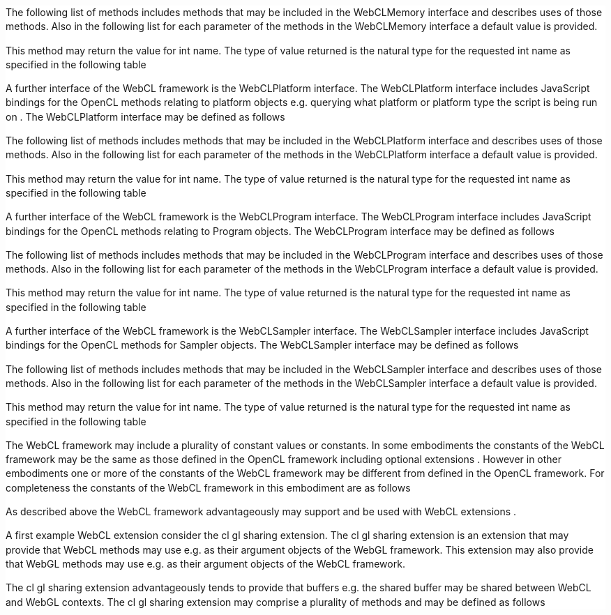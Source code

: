 The following list of methods includes methods that may be included in the WebCLMemory interface and describes uses of those methods. Also in the following list for each parameter of the methods in the WebCLMemory interface a default value is provided.

This method may return the value for int name. The type of value returned is the natural type for the requested int name as specified in the following table 

A further interface of the WebCL framework is the WebCLPlatform interface. The WebCLPlatform interface includes JavaScript bindings for the OpenCL methods relating to platform objects e.g. querying what platform or platform type the script is being run on . The WebCLPlatform interface may be defined as follows 

The following list of methods includes methods that may be included in the WebCLPlatform interface and describes uses of those methods. Also in the following list for each parameter of the methods in the WebCLPlatform interface a default value is provided.

This method may return the value for int name. The type of value returned is the natural type for the requested int name as specified in the following table 

A further interface of the WebCL framework is the WebCLProgram interface. The WebCLProgram interface includes JavaScript bindings for the OpenCL methods relating to Program objects. The WebCLProgram interface may be defined as follows 

The following list of methods includes methods that may be included in the WebCLProgram interface and describes uses of those methods. Also in the following list for each parameter of the methods in the WebCLProgram interface a default value is provided.

This method may return the value for int name. The type of value returned is the natural type for the requested int name as specified in the following table 

A further interface of the WebCL framework is the WebCLSampler interface. The WebCLSampler interface includes JavaScript bindings for the OpenCL methods for Sampler objects. The WebCLSampler interface may be defined as follows 

The following list of methods includes methods that may be included in the WebCLSampler interface and describes uses of those methods. Also in the following list for each parameter of the methods in the WebCLSampler interface a default value is provided.

This method may return the value for int name. The type of value returned is the natural type for the requested int name as specified in the following table 

The WebCL framework may include a plurality of constant values or constants. In some embodiments the constants of the WebCL framework may be the same as those defined in the OpenCL framework including optional extensions . However in other embodiments one or more of the constants of the WebCL framework may be different from defined in the OpenCL framework. For completeness the constants of the WebCL framework in this embodiment are as follows 

As described above the WebCL framework advantageously may support and be used with WebCL extensions .

A first example WebCL extension consider the cl gl sharing extension. The cl gl sharing extension is an extension that may provide that WebCL methods may use e.g. as their argument objects of the WebGL framework. This extension may also provide that WebGL methods may use e.g. as their argument objects of the WebCL framework.

The cl gl sharing extension advantageously tends to provide that buffers e.g. the shared buffer may be shared between WebCL and WebGL contexts. The cl gl sharing extension may comprise a plurality of methods and may be defined as follows 
